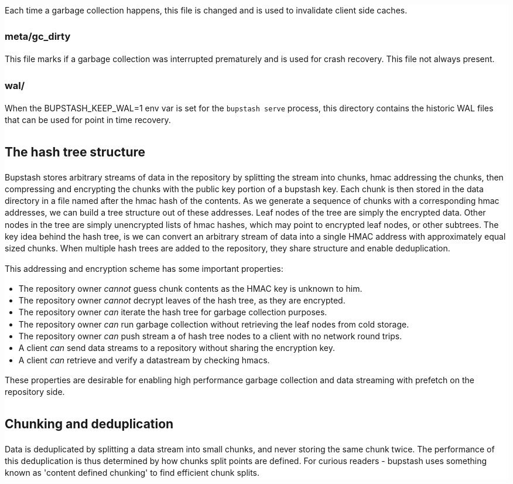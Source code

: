 Each time a garbage collection happens, this file is changed and is used to invalidate
client side caches.

### meta/gc_dirty

This file marks if a garbage collection was interrupted prematurely and is used for crash
recovery. This file not always present.

### wal/

When the BUPSTASH_KEEP_WAL=1 env var is set for the `bupstash serve` process, this
directory contains the historic WAL files that can be used for point in time recovery.

## The hash tree structure

Bupstash stores arbitrary streams of data in the repository by splitting the stream into chunks,
hmac addressing the chunks, then compressing and encrypting the chunks with the public key portion of a bupstash key.
Each chunk is then stored in the data directory in a file named after the hmac hash of the contents.
As we generate a sequence of chunks with a corresponding hmac addresses,
we can build a tree structure out of these addresses. Leaf nodes of the tree are simply the encrypted data. 
Other nodes in the tree are simply unencrypted lists of hmac hashes, which may point to encrypted leaf nodes,
or other subtrees. The key idea behind the hash tree, is we can convert an arbitrary stream of data
into a single HMAC address with approximately equal sized chunks.
When multiple hash trees are added to the repository, they share structure and enable deduplication.

This addressing and encryption scheme has some important properties:

- The repository owner *cannot* guess chunk contents as the HMAC key is unknown to him.
- The repository owner *cannot* decrypt leaves of the hash tree, as they are encrypted.
- The repository owner *can* iterate the hash tree for garbage collection purposes.
- The repository owner *can* run garbage collection without retrieving the leaf nodes from cold storage.
- The repository owner *can* push stream a of hash tree nodes to a client with no network round trips.
- A client *can* send data streams to a repository without sharing the encryption key.
- A client *can* retrieve and verify a datastream by checking hmacs.

These properties are desirable for enabling high performance garbage collection and data streaming
with prefetch on the repository side.

## Chunking and deduplication

Data is deduplicated by splitting a data stream into small chunks, and never storing the same chunk twice.
The performance of this deduplication is thus determined by how chunks split points are defined. For curious
readers - bupstash uses something known as 'content defined chunking' to find efficient chunk splits.

